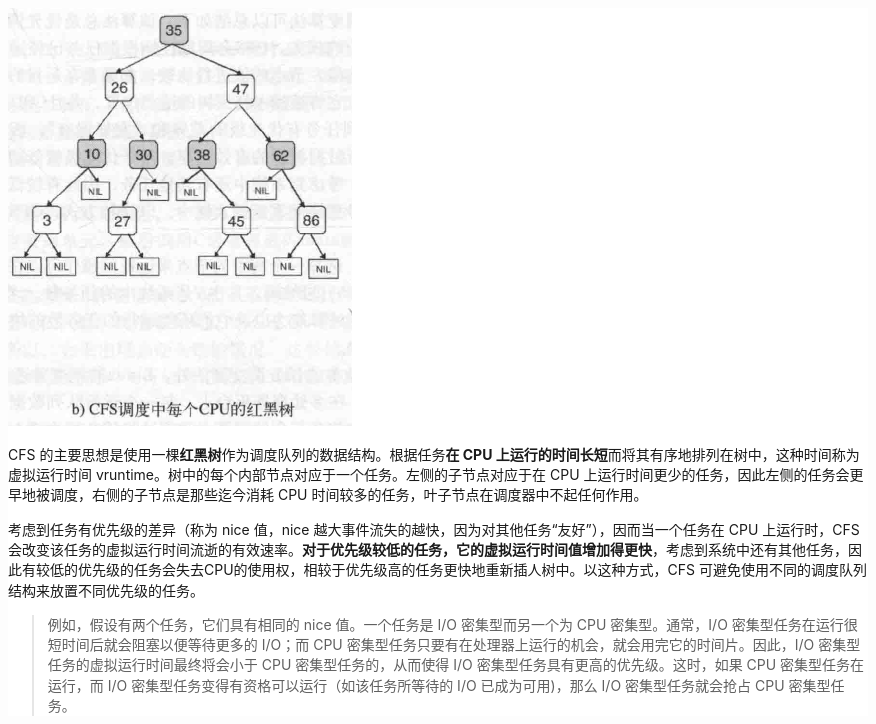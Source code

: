 <img src="image-20220208230019823.png" alt="image-20220208230019823" style="zoom:50%;" />

CFS 的主要思想是使用一棵**红黑树**作为调度队列的数据结构。根据任务**在 CPU 上运行的时间长短**而将其有序地排列在树中，这种时间称为虚拟运行时间 vruntime。树中的每个内部节点对应于一个任务。左侧的子节点对应于在 CPU 上运行时间更少的任务，因此左侧的任务会更早地被调度，右侧的子节点是那些迄今消耗 CPU 时间较多的任务，叶子节点在调度器中不起任何作用。

考虑到任务有优先级的差异（称为 nice 值，nice 越大事件流失的越快，因为对其他任务“友好”），因而当一个任务在 CPU 上运行时，CFS 会改变该任务的虚拟运行时间流逝的有效速率。**对于优先级较低的任务，它的虚拟运行时间值增加得更快**，考虑到系统中还有其他任务，因此有较低的优先级的任务会失去CPU的使用权，相较于优先级高的任务更快地重新插人树中。以这种方式，CFS 可避免使用不同的调度队列结构来放置不同优先级的任务。

> 例如，假设有两个任务，它们具有相同的 nice 值。一个任务是 I/O 密集型而另一个为 CPU 密集型。通常，I/O 密集型任务在运行很短时间后就会阻塞以便等待更多的 I/O；而 CPU 密集型任务只要有在处理器上运行的机会，就会用完它的时间片。因此，I/O 密集型任务的虚拟运行时间最终将会小于 CPU 密集型任务的，从而使得 I/O 密集型任务具有更高的优先级。这时，如果 CPU 密集型任务在运行，而 I/O 密集型任务变得有资格可以运行（如该任务所等待的 I/O 已成为可用)，那么 I/O 密集型任务就会抢占 CPU 密集型任务。
